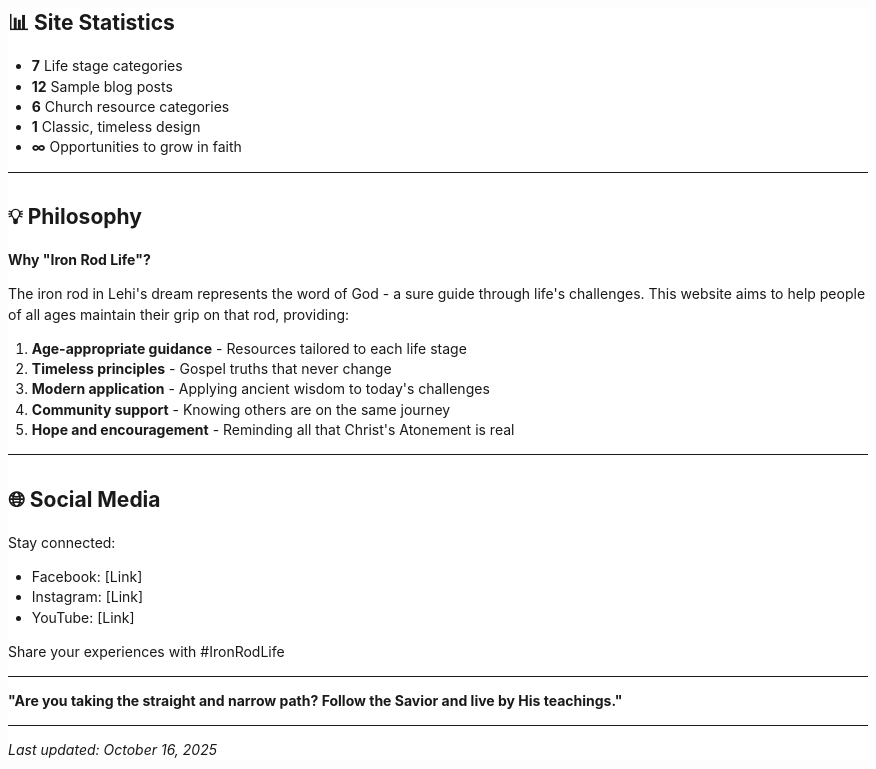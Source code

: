 
## 📊 Site Statistics

- **7** Life stage categories
- **12** Sample blog posts
- **6** Church resource categories
- **1** Classic, timeless design
- **∞** Opportunities to grow in faith

---

## 💡 Philosophy

**Why "Iron Rod Life"?**

The iron rod in Lehi's dream represents the word of God - a sure guide through life's challenges. This website aims to help people of all ages maintain their grip on that rod, providing:

1. **Age-appropriate guidance** - Resources tailored to each life stage
2. **Timeless principles** - Gospel truths that never change
3. **Modern application** - Applying ancient wisdom to today's challenges
4. **Community support** - Knowing others are on the same journey
5. **Hope and encouragement** - Reminding all that Christ's Atonement is real

---

## 🌐 Social Media

Stay connected:
- Facebook: [Link]
- Instagram: [Link]
- YouTube: [Link]

Share your experiences with #IronRodLife

---

**"Are you taking the straight and narrow path? Follow the Savior and live by His teachings."**

---

*Last updated: October 16, 2025*
